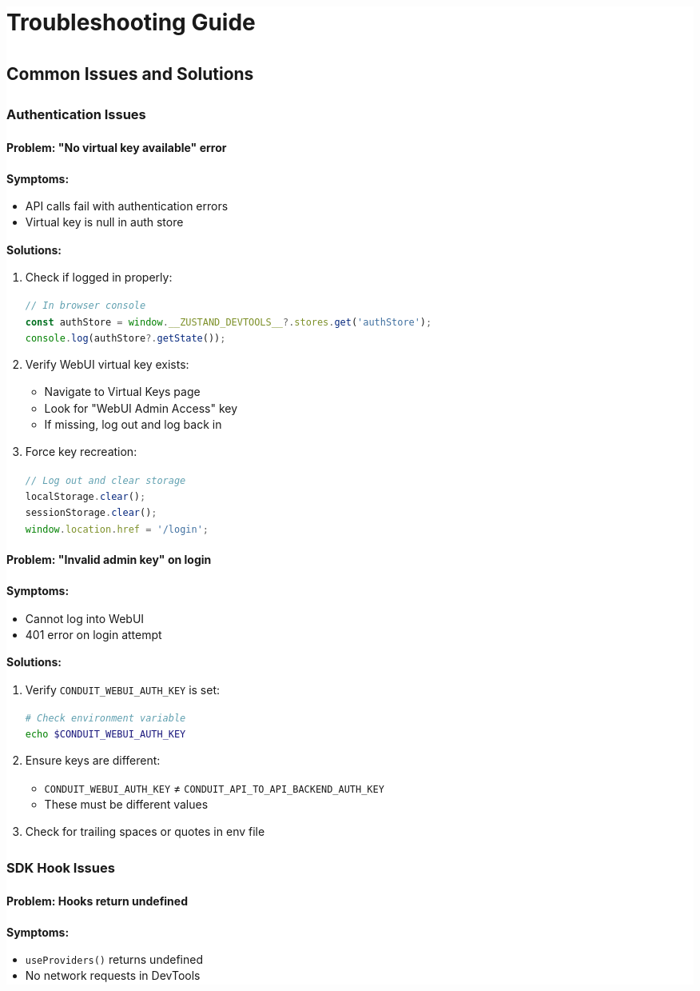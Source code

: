 # Troubleshooting Guide

## Common Issues and Solutions

### Authentication Issues

#### Problem: "No virtual key available" error
**Symptoms:**
- API calls fail with authentication errors
- Virtual key is null in auth store

**Solutions:**
1. Check if logged in properly:
   ```typescript
   // In browser console
   const authStore = window.__ZUSTAND_DEVTOOLS__?.stores.get('authStore');
   console.log(authStore?.getState());
   ```

2. Verify WebUI virtual key exists:
   - Navigate to Virtual Keys page
   - Look for "WebUI Admin Access" key
   - If missing, log out and log back in

3. Force key recreation:
   ```typescript
   // Log out and clear storage
   localStorage.clear();
   sessionStorage.clear();
   window.location.href = '/login';
   ```

#### Problem: "Invalid admin key" on login
**Symptoms:**
- Cannot log into WebUI
- 401 error on login attempt

**Solutions:**
1. Verify `CONDUIT_WEBUI_AUTH_KEY` is set:
   ```bash
   # Check environment variable
   echo $CONDUIT_WEBUI_AUTH_KEY
   ```

2. Ensure keys are different:
   - `CONDUIT_WEBUI_AUTH_KEY` ≠ `CONDUIT_API_TO_API_BACKEND_AUTH_KEY`
   - These must be different values

3. Check for trailing spaces or quotes in env file

### SDK Hook Issues

#### Problem: Hooks return undefined
**Symptoms:**
- `useProviders()` returns undefined
- No network requests in DevTools
